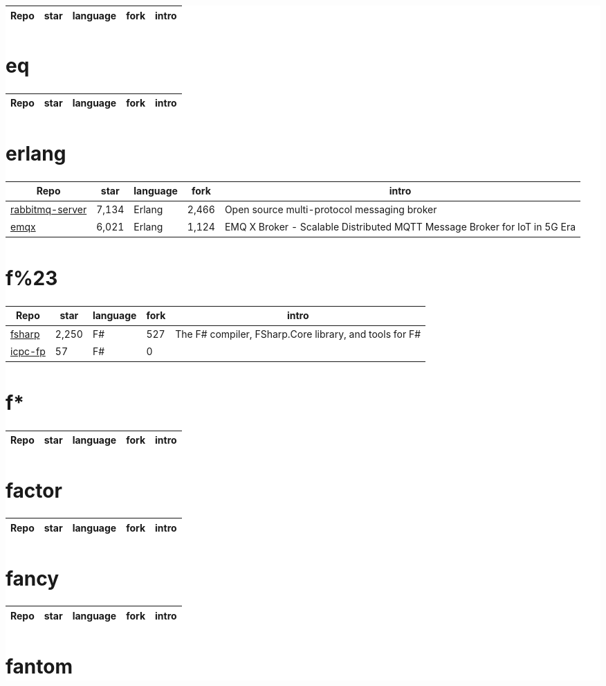Repo|star|language|fork|intro
-|-|-|-|-



# eq

Repo|star|language|fork|intro
-|-|-|-|-



# erlang

Repo|star|language|fork|intro
-|-|-|-|-
[rabbitmq-server](https://github.com/rabbitmq/rabbitmq-server)|7,134|Erlang|2,466|Open source multi-protocol messaging broker
[emqx](https://github.com/emqx/emqx)|6,021|Erlang|1,124|EMQ X Broker - Scalable Distributed MQTT Message Broker for IoT in 5G Era


# f%23

Repo|star|language|fork|intro
-|-|-|-|-
[fsharp](https://github.com/dotnet/fsharp)|2,250|F#|527|The F# compiler, FSharp.Core library, and tools for F#
[icpc-fp](https://github.com/cynic/icpc-fp)|57|F#|0|


# f*

Repo|star|language|fork|intro
-|-|-|-|-



# factor

Repo|star|language|fork|intro
-|-|-|-|-



# fancy

Repo|star|language|fork|intro
-|-|-|-|-



# fantom
